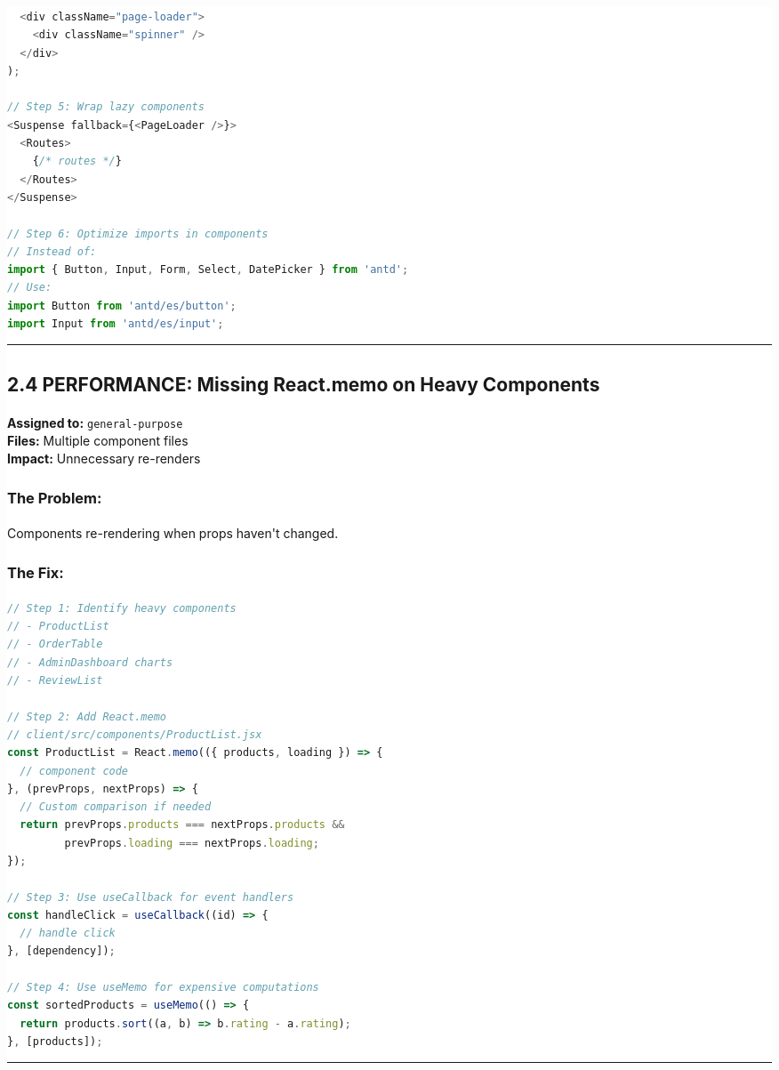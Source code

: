 ```javascript
  <div className="page-loader">
    <div className="spinner" />
  </div>
);

// Step 5: Wrap lazy components
<Suspense fallback={<PageLoader />}>
  <Routes>
    {/* routes */}
  </Routes>
</Suspense>

// Step 6: Optimize imports in components
// Instead of:
import { Button, Input, Form, Select, DatePicker } from 'antd';
// Use:
import Button from 'antd/es/button';
import Input from 'antd/es/input';
```

---

## 2.4 PERFORMANCE: Missing React.memo on Heavy Components
**Assigned to:** `general-purpose`  
**Files:** Multiple component files  
**Impact:** Unnecessary re-renders

### The Problem:
Components re-rendering when props haven't changed.

### The Fix:
```javascript
// Step 1: Identify heavy components
// - ProductList
// - OrderTable  
// - AdminDashboard charts
// - ReviewList

// Step 2: Add React.memo
// client/src/components/ProductList.jsx
const ProductList = React.memo(({ products, loading }) => {
  // component code
}, (prevProps, nextProps) => {
  // Custom comparison if needed
  return prevProps.products === nextProps.products && 
         prevProps.loading === nextProps.loading;
});

// Step 3: Use useCallback for event handlers
const handleClick = useCallback((id) => {
  // handle click
}, [dependency]);

// Step 4: Use useMemo for expensive computations
const sortedProducts = useMemo(() => {
  return products.sort((a, b) => b.rating - a.rating);
}, [products]);
```

---